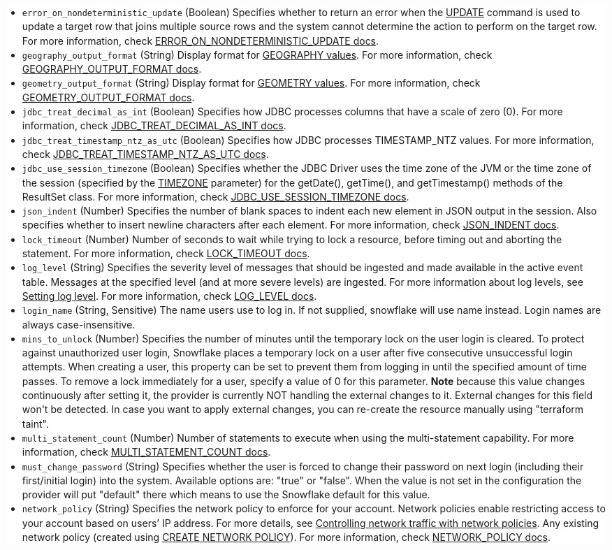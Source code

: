 - `error_on_nondeterministic_update` (Boolean) Specifies whether to return an error when the [UPDATE](https://docs.snowflake.com/en/sql-reference/sql/update) command is used to update a target row that joins multiple source rows and the system cannot determine the action to perform on the target row. For more information, check [ERROR_ON_NONDETERMINISTIC_UPDATE docs](https://docs.snowflake.com/en/sql-reference/parameters#error-on-nondeterministic-update).
- `geography_output_format` (String) Display format for [GEOGRAPHY values](https://docs.snowflake.com/en/sql-reference/data-types-geospatial.html#label-data-types-geography). For more information, check [GEOGRAPHY_OUTPUT_FORMAT docs](https://docs.snowflake.com/en/sql-reference/parameters#geography-output-format).
- `geometry_output_format` (String) Display format for [GEOMETRY values](https://docs.snowflake.com/en/sql-reference/data-types-geospatial.html#label-data-types-geometry). For more information, check [GEOMETRY_OUTPUT_FORMAT docs](https://docs.snowflake.com/en/sql-reference/parameters#geometry-output-format).
- `jdbc_treat_decimal_as_int` (Boolean) Specifies how JDBC processes columns that have a scale of zero (0). For more information, check [JDBC_TREAT_DECIMAL_AS_INT docs](https://docs.snowflake.com/en/sql-reference/parameters#jdbc-treat-decimal-as-int).
- `jdbc_treat_timestamp_ntz_as_utc` (Boolean) Specifies how JDBC processes TIMESTAMP_NTZ values. For more information, check [JDBC_TREAT_TIMESTAMP_NTZ_AS_UTC docs](https://docs.snowflake.com/en/sql-reference/parameters#jdbc-treat-timestamp-ntz-as-utc).
- `jdbc_use_session_timezone` (Boolean) Specifies whether the JDBC Driver uses the time zone of the JVM or the time zone of the session (specified by the [TIMEZONE](https://docs.snowflake.com/en/sql-reference/parameters#label-timezone) parameter) for the getDate(), getTime(), and getTimestamp() methods of the ResultSet class. For more information, check [JDBC_USE_SESSION_TIMEZONE docs](https://docs.snowflake.com/en/sql-reference/parameters#jdbc-use-session-timezone).
- `json_indent` (Number) Specifies the number of blank spaces to indent each new element in JSON output in the session. Also specifies whether to insert newline characters after each element. For more information, check [JSON_INDENT docs](https://docs.snowflake.com/en/sql-reference/parameters#json-indent).
- `lock_timeout` (Number) Number of seconds to wait while trying to lock a resource, before timing out and aborting the statement. For more information, check [LOCK_TIMEOUT docs](https://docs.snowflake.com/en/sql-reference/parameters#lock-timeout).
- `log_level` (String) Specifies the severity level of messages that should be ingested and made available in the active event table. Messages at the specified level (and at more severe levels) are ingested. For more information about log levels, see [Setting log level](https://docs.snowflake.com/en/developer-guide/logging-tracing/logging-log-level). For more information, check [LOG_LEVEL docs](https://docs.snowflake.com/en/sql-reference/parameters#log-level).
- `login_name` (String, Sensitive) The name users use to log in. If not supplied, snowflake will use name instead. Login names are always case-insensitive.
- `mins_to_unlock` (Number) Specifies the number of minutes until the temporary lock on the user login is cleared. To protect against unauthorized user login, Snowflake places a temporary lock on a user after five consecutive unsuccessful login attempts. When creating a user, this property can be set to prevent them from logging in until the specified amount of time passes. To remove a lock immediately for a user, specify a value of 0 for this parameter. **Note** because this value changes continuously after setting it, the provider is currently NOT handling the external changes to it. External changes for this field won't be detected. In case you want to apply external changes, you can re-create the resource manually using "terraform taint".
- `multi_statement_count` (Number) Number of statements to execute when using the multi-statement capability. For more information, check [MULTI_STATEMENT_COUNT docs](https://docs.snowflake.com/en/sql-reference/parameters#multi-statement-count).
- `must_change_password` (String) Specifies whether the user is forced to change their password on next login (including their first/initial login) into the system. Available options are: "true" or "false". When the value is not set in the configuration the provider will put "default" there which means to use the Snowflake default for this value.
- `network_policy` (String) Specifies the network policy to enforce for your account. Network policies enable restricting access to your account based on users’ IP address. For more details, see [Controlling network traffic with network policies](https://docs.snowflake.com/en/user-guide/network-policies). Any existing network policy (created using [CREATE NETWORK POLICY](https://docs.snowflake.com/en/sql-reference/sql/create-network-policy)). For more information, check [NETWORK_POLICY docs](https://docs.snowflake.com/en/sql-reference/parameters#network-policy).